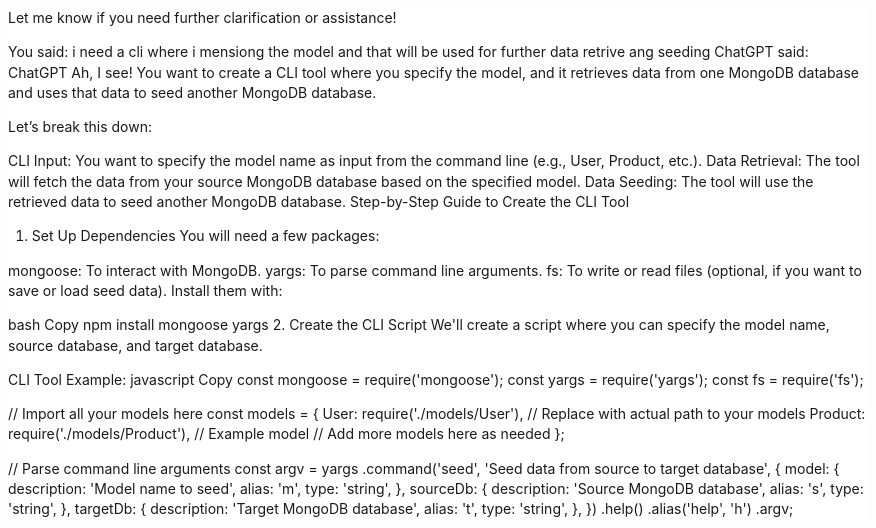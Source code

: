 Let me know if you need further clarification or assistance!


You said:
i need a cli where i mensiong the model and that will be used for further data retrive ang seeding
ChatGPT said:
ChatGPT
Ah, I see! You want to create a CLI tool where you specify the model, and it retrieves data from one MongoDB database and uses that data to seed another MongoDB database.

Let’s break this down:

CLI Input: You want to specify the model name as input from the command line (e.g., User, Product, etc.).
Data Retrieval: The tool will fetch the data from your source MongoDB database based on the specified model.
Data Seeding: The tool will use the retrieved data to seed another MongoDB database.
Step-by-Step Guide to Create the CLI Tool
1. Set Up Dependencies
You will need a few packages:

mongoose: To interact with MongoDB.
yargs: To parse command line arguments.
fs: To write or read files (optional, if you want to save or load seed data).
Install them with:

bash
Copy
npm install mongoose yargs
2. Create the CLI Script
We'll create a script where you can specify the model name, source database, and target database.

CLI Tool Example:
javascript
Copy
const mongoose = require('mongoose');
const yargs = require('yargs');
const fs = require('fs');

// Import all your models here
const models = {
    User: require('./models/User'),   // Replace with actual path to your models
    Product: require('./models/Product'),  // Example model
    // Add more models here as needed
};

// Parse command line arguments
const argv = yargs
    .command('seed', 'Seed data from source to target database', {
        model: {
            description: 'Model name to seed',
            alias: 'm',
            type: 'string',
        },
        sourceDb: {
            description: 'Source MongoDB database',
            alias: 's',
            type: 'string',
        },
        targetDb: {
            description: 'Target MongoDB database',
            alias: 't',
            type: 'string',
        },
    })
    .help()
    .alias('help', 'h')
    .argv;